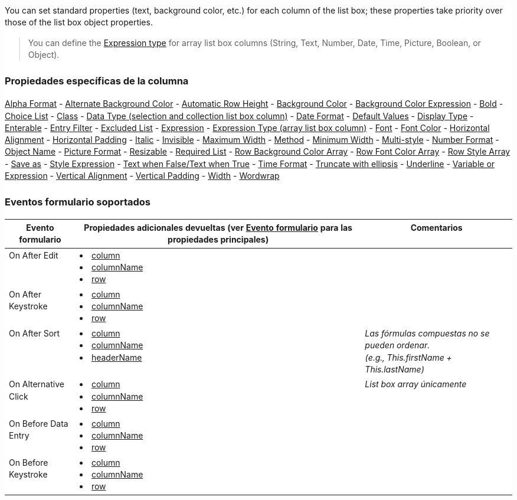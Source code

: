 You can set standard properties (text, background color, etc.) for each column of the list box; these properties take priority over those of the list box object properties.
> You can define the [Expression type](properties_Object.md#expression-type) for array list box columns (String, Text, Number, Date, Time, Picture, Boolean, or Object).


### Propiedades específicas de la columna

[Alpha Format](properties_Display.md#alpha-format) - [Alternate Background Color](properties_BackgroundAndBorder.md#alternate-background-color) - [Automatic Row Height](properties_CoordinatesAndSizing.md#automatic-row-height) - [Background Color](properties_Text.md#background-color) - [Background Color Expression](properties_BackgroundAndBorder.md#background-color-expression) - [Bold](properties_Text.md#bold) - [Choice List](properties_DataSource.md#choice-list) - [Class](properties_Object.md#css-class) - [Data Type (selection and collection list box column)](properties_DataSource.md#data-type) - [Date Format](properties_Display.md#date-format) - [Default Values](properties_DataSource.md#default-values) - [Display Type](properties_Display.md#display-type) - [Enterable](properties_Entry.md#enterable) - [Entry Filter](properties_Entry.md#entry-filter) - [Excluded List](properties_RangeOfValues.md#excluded-list) - [Expression](properties_DataSource.md#expression) - [Expression Type (array list box column)](properties_Object.md#expression-type) - [Font](properties_Text.md#font) - [Font Color](properties_Text.md#font-color) - [Horizontal Alignment](properties_Text.md#horizontal-alignment) - [Horizontal Padding](properties_CoordinatesAndSizing.md#horizontal-padding) - [Italic](properties_Text.md#italic) - [Invisible](properties_Display.md#visibility) - [Maximum Width](properties_CoordinatesAndSizing.md#maximum-width) - [Method](properties_Action.md#method) - [Minimum Width](properties_CoordinatesAndSizing.md#minimum-width) - [Multi-style](properties_Text.md#multi-style) - [Number Format](properties_Display.md#number-format) - [Object Name](properties_Object.md#object-name) - [Picture Format](properties_Display.md#picture-format) - [Resizable](properties_ResizingOptions.md#resizable) - [Required List](properties_RangeOfValues.md#required-list) - [Row Background Color Array](properties_BackgroundAndBorder.md#row-background-color-array) - [Row Font Color Array](properties_Text.md#row-font-color-array) - [Row Style Array](properties_Text.md#row-style-array) - [Save as](properties_DataSource.md#save-as) - [Style Expression](properties_Text.md#style-expression) - [Text when False/Text when True](properties_Display.md#text-when-false-text-when-true) - [Time Format](properties_Display.md#time-format) - [Truncate with ellipsis](properties_Display.md#truncate-with-ellipsis) - [Underline](properties_Text.md#underline) - [Variable or Expression](properties_Object.md#variable-or-expression) - [Vertical Alignment](properties_Text.md#vertical-alignment) - [Vertical Padding](properties_CoordinatesAndSizing.md#vertical-padding) - [Width](properties_CoordinatesAndSizing.md#width) - [Wordwrap](properties_Display.md#wordwrap)

### Eventos formulario soportados

| Evento formulario    | Propiedades adicionales devueltas (ver [Evento formulario](https://doc.4d.com/4Dv18/4D/18/FORM-Event.301-4522191.en.html) para las propiedades principales) | Comentarios                                                                                      |
| -------------------- | ----------------------------------------------------------------------------------------------------------------------------------------------------------- | ------------------------------------------------------------------------------------------------ |
| On After Edit        | <li>[column](#additional-properties)</li><li>[columnName](#additional-properties)</li><li>[row](#additional-properties)</li>                                                                              |                                                                                                  |
| On After Keystroke   | <li>[column](#additional-properties)</li><li>[columnName](#additional-properties)</li><li>[row](#additional-properties)</li>                                                                              |                                                                                                  |
| On After Sort        | <li>[column](#additional-properties)</li><li>[columnName](#additional-properties)</li><li>[headerName](#additional-properties)</li>                                                                              | *Las fórmulas compuestas no se pueden ordenar. <br>(e.g., This.firstName + This.lastName)* |
| On Alternative Click | <li>[column](#additional-properties)</li><li>[columnName](#additional-properties)</li><li>[row](#additional-properties)</li>                                                                              | *List box array únicamente*                                                                      |
| On Before Data Entry | <li>[column](#additional-properties)</li><li>[columnName](#additional-properties)</li><li>[row](#additional-properties)</li>                                                                              |                                                                                                  |
| On Before Keystroke  | <li>[column](#additional-properties)</li><li>[columnName](#additional-properties)</li><li>[row](#additional-properties)</li>                                                                              |                                                                                                  |